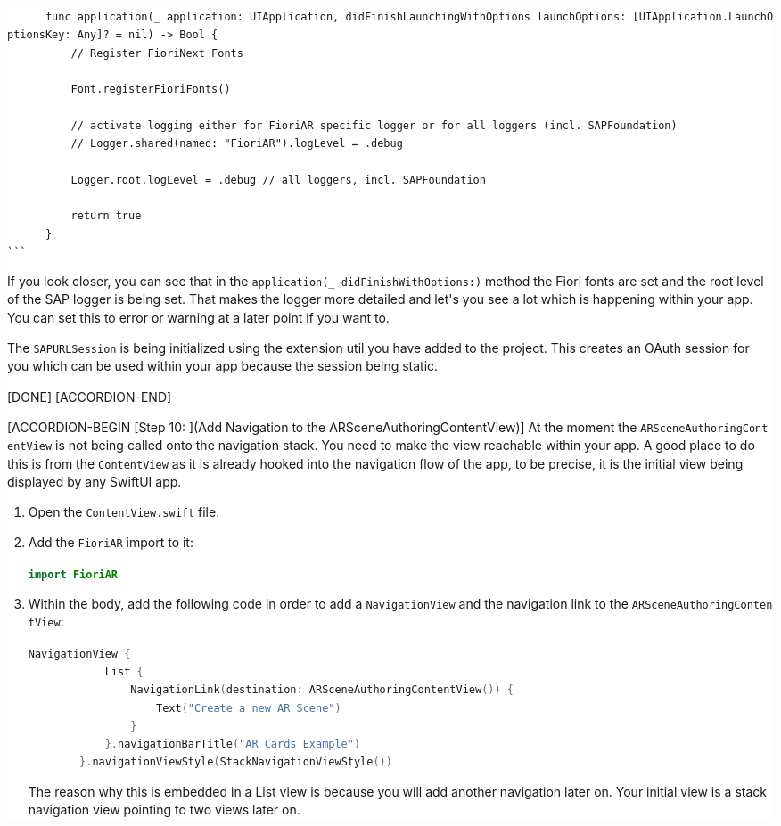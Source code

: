           func application(_ application: UIApplication, didFinishLaunchingWithOptions launchOptions: [UIApplication.LaunchOptionsKey: Any]? = nil) -> Bool {
              // Register FioriNext Fonts

              Font.registerFioriFonts()

              // activate logging either for FioriAR specific logger or for all loggers (incl. SAPFoundation)
              // Logger.shared(named: "FioriAR").logLevel = .debug

              Logger.root.logLevel = .debug // all loggers, incl. SAPFoundation

              return true
          }
    ```

If you look closer, you can see that in the `application(_ didFinishWithOptions:)` method the Fiori fonts are set and the root level of the SAP logger is being set. That makes the logger more detailed and let's you see a lot which is happening within your app. You can set this to error or warning at a later point if you want to.

The `SAPURLSession` is being initialized using the extension util you have added to the project. This creates an OAuth session for you which can be used within your app because the session being static.

[DONE]
[ACCORDION-END]

[ACCORDION-BEGIN [Step 10: ](Add Navigation to the ARSceneAuthoringContentView)]
At the moment the `ARSceneAuthoringContentView` is not being called onto the navigation stack. You need to make the view reachable within your app. A good place to do this is from the `ContentView` as it is already hooked into the navigation flow of the app, to be precise, it is the initial view being displayed by any SwiftUI app.

1. Open the `ContentView.swift` file.

2. Add the `FioriAR` import to it:

    ```Swift
    import FioriAR

    ```

3. Within the body, add the following code in order to add a `NavigationView` and the navigation link to the `ARSceneAuthoringContentView`:

    ```Swift
    NavigationView {
                List {
                    NavigationLink(destination: ARSceneAuthoringContentView()) {
                        Text("Create a new AR Scene")
                    }
                }.navigationBarTitle("AR Cards Example")
            }.navigationViewStyle(StackNavigationViewStyle())
    ```

    The reason why this is embedded in a List view is because you will add another navigation later on. Your initial view is a stack navigation view pointing to two views later on.
